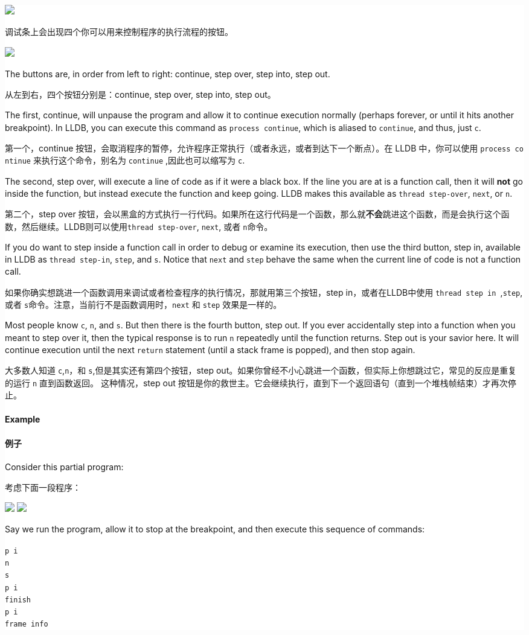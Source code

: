 <img src="http://img.objccn.io/issue-19/Image_2014-11-22_at_10.37.45_AM.png" width="200" />

调试条上会出现四个你可以用来控制程序的执行流程的按钮。

<img src="http://img.objccn.io/issue-19/Image_2014-11-22_at_10.37.45_AM.png" width="200" />

The buttons are, in order from left to right: continue, step over, step into, step out.

从左到右，四个按钮分别是：continue, step over, step into, step out。

The first, continue, will unpause the program and allow it to continue execution normally (perhaps forever, or until it hits another breakpoint). In LLDB, you can execute this command as `process continue`, which is aliased to `continue`, and thus, just `c`.

第一个，continue 按钮，会取消程序的暂停，允许程序正常执行（或者永远，或者到达下一个断点）。在 LLDB 中，你可以使用 `process continue` 来执行这个命令，别名为 `continue` ,因此也可以缩写为 `c`.

The second, step over, will execute a line of code as if it were a black box. If the line you are at is a function call, then it will **not** go inside the function, but instead execute the function and keep going. LLDB makes this available as `thread step-over`, `next`, or `n`.

第二个，step over 按钮，会以黑盒的方式执行一行代码。如果所在这行代码是一个函数，那么就**不会**跳进这个函数，而是会执行这个函数，然后继续。LLDB则可以使用`thread step-over`, `next`, 或者 `n`命令。

If you do want to step inside a function call in order to debug or examine its execution, then use the third button, step in, available in LLDB as `thread step-in`, `step`, and `s`. Notice that `next` and `step` behave the same when the current line of code is not a function call.

如果你确实想跳进一个函数调用来调试或者检查程序的执行情况，那就用第三个按钮，step in，或者在LLDB中使用 `thread step in `,`step`,或者 `s`命令。注意，当前行不是函数调用时，`next` 和 `step` 效果是一样的。

Most people know `c`, `n`, and `s`. But then there is the fourth button, step out. If you ever accidentally step into a function when you meant to step over it, then the typical response is to run `n` repeatedly until the function returns. Step out is your savior here. It will continue execution until the next `return` statement (until a stack frame is popped), and then stop again.


大多数人知道 `c`,`n`，和 `s`,但是其实还有第四个按钮，step out。如果你曾经不小心跳进一个函数，但实际上你想跳过它，常见的反应是重复的运行 `n` 直到函数返回。 这种情况，step out 按钮是你的救世主。它会继续执行，直到下一个返回语句（直到一个堆栈帧结束）才再次停止。

#### Example

#### 例子

Consider this partial program:

考虑下面一段程序：

<img src="http://img.objccn.io/issue-19/Image_2014-11-22_at_10.53.52_AM.png" width="320" />

<img src="http://img.objccn.io/issue-19/Image_2014-11-22_at_10.53.52_AM.png" width="320" />

Say we run the program, allow it to stop at the breakpoint, and then execute this sequence of commands:

    p i
    n
    s
    p i
    finish
    p i
    frame info
    